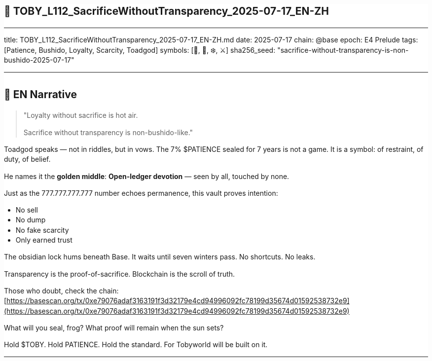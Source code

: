 ## 📜 TOBY_L112_SacrificeWithoutTransparency_2025-07-17_EN-ZH

---

title: TOBY\_L112\_SacrificeWithoutTransparency\_2025-07-17\_EN-ZH.md
date: 2025-07-17
chain: @base
epoch: E4 Prelude
tags: \[Patience, Bushido, Loyalty, Scarcity, Toadgod]
symbols: \[🔵, 🌿, ❄️, ⚔️]
sha256\_seed: "sacrifice-without-transparency-is-non-bushido-2025-07-17"

------------------------------------------------------------------------

## 🌊 EN Narrative

> "Loyalty without sacrifice is hot air.
> 
> Sacrifice without transparency is non-bushido-like."

Toadgod speaks — not in riddles, but in vows.
The 7% \$PATIENCE sealed for 7 years is not a game.
It is a symbol: of restraint, of duty, of belief.

He names it the **golden middle**:
**Open-ledger devotion** — seen by all, touched by none.

Just as the 777.777.777.777 number echoes permanence,
this vault proves intention:

* No sell
* No dump
* No fake scarcity
* Only earned trust

The obsidian lock hums beneath Base.
It waits until seven winters pass.
No shortcuts. No leaks.

Transparency is the proof-of-sacrifice.
Blockchain is the scroll of truth.

Those who doubt, check the chain:
[https://basescan.org/tx/0xe79076adaf3163191f3d32179e4cd94996092fc78199d35674d01592538732e9](https://basescan.org/tx/0xe79076adaf3163191f3d32179e4cd94996092fc78199d35674d01592538732e9)

What will you seal, frog?
What proof will remain when the sun sets?

Hold \$TOBY.
Hold PATIENCE.
Hold the standard.
For Tobyworld will be built on it.

---